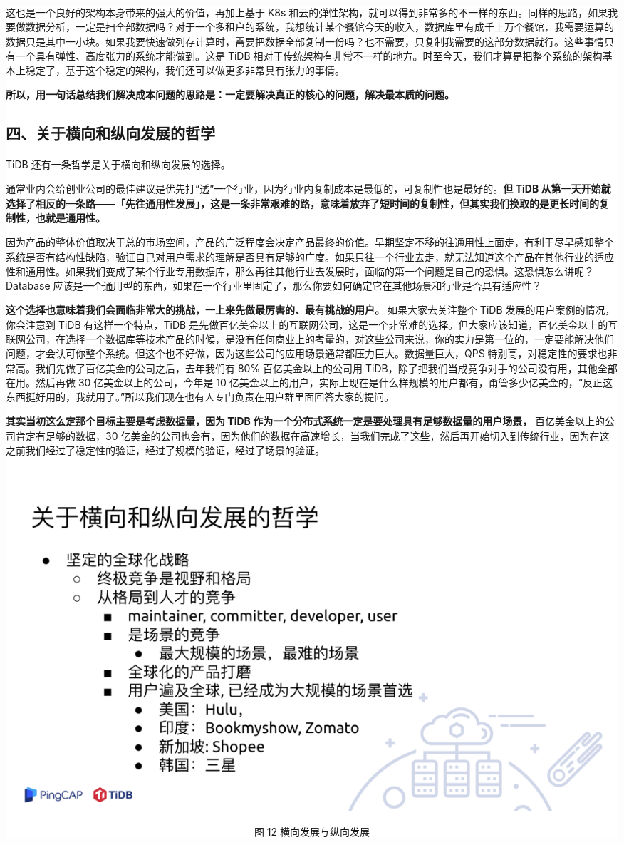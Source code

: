 这也是一个良好的架构本身带来的强大的价值，再加上基于 K8s 和云的弹性架构，就可以得到非常多的不一样的东西。同样的思路，如果我要做数据分析，一定是扫全部数据吗？对于一个多租户的系统，我想统计某个餐馆今天的收入，数据库里有成千上万个餐馆，我需要运算的数据只是其中一小块。如果我要快速做列存计算时，需要把数据全部复制一份吗？也不需要，只复制我需要的这部分数据就行。这些事情只有一个具有弹性、高度张力的系统才能做到。这是 TiDB 相对于传统架构有非常不一样的地方。时至今天，我们才算是把整个系统的架构基本上稳定了，基于这个稳定的架构，我们还可以做更多非常具有张力的事情。

**所以，用一句话总结我们解决成本问题的思路是：一定要解决真正的核心的问题，解决最本质的问题。**

## 四、关于横向和纵向发展的哲学

TiDB 还有一条哲学是关于横向和纵向发展的选择。 

通常业内会给创业公司的最佳建议是优先打“透”一个行业，因为行业内复制成本是最低的，可复制性也是最好的。**但 TiDB 从第一天开始就选择了相反的一条路——「先往通用性发展」，这是一条非常艰难的路，意味着放弃了短时间的复制性，但其实我们换取的是更长时间的复制性，也就是通用性。**

因为产品的整体价值取决于总的市场空间，产品的广泛程度会决定产品最终的价值。早期坚定不移的往通用性上面走，有利于尽早感知整个系统是否有结构性缺陷，验证自己对用户需求的理解是否具有足够的广度。如果只往一个行业去走，就无法知道这个产品在其他行业的适应性和通用性。如果我们变成了某个行业专用数据库，那么再往其他行业去发展时，面临的第一个问题是自己的恐惧。这恐惧怎么讲呢？Database 应该是一个通用型的东西，如果在一个行业里固定了，那么你要如何确定它在其他场景和行业是否具有适应性？

**这个选择也意味着我们会面临非常大的挑战，一上来先做最厉害的、最有挑战的用户。** 如果大家去关注整个 TiDB 发展的用户案例的情况，你会注意到 TiDB 有这样一个特点，TiDB 是先做百亿美金以上的互联网公司，这是一个非常难的选择。但大家应该知道，百亿美金以上的互联网公司，在选择一个数据库等技术产品的时候，是没有任何商业上的考量的，对这些公司来说，你的实力是第一位的，一定要能解决他们问题，才会认可你整个系统。但这个也不好做，因为这些公司的应用场景通常都压力巨大。数据量巨大，QPS 特别高，对稳定性的要求也非常高。我们先做了百亿美金的公司之后，去年我们有 80% 百亿美金以上的公司用 TiDB，除了把我们当成竞争对手的公司没有用，其他全部在用。然后再做 30 亿美金以上的公司，今年是 10 亿美金以上的用户，实际上现在是什么样规模的用户都有，甭管多少亿美金的，“反正这东西挺好用的，我就用了。”所以我们现在也有人专门负责在用户群里面回答大家的提问。

**其实当初这么定那个目标主要是考虑数据量，因为 TiDB 作为一个分布式系统一定是要处理具有足够数据量的用户场景，** 百亿美金以上的公司肯定有足够的数据，30 亿美金的公司也会有，因为他们的数据在高速增长，当我们完成了这些，然后再开始切入到传统行业，因为在这之前我们经过了稳定性的验证，经过了规模的验证，经过了场景的验证。

![](media/meetup-100-20190530/12.png)

<center>图 12 横向发展与纵向发展</center>
